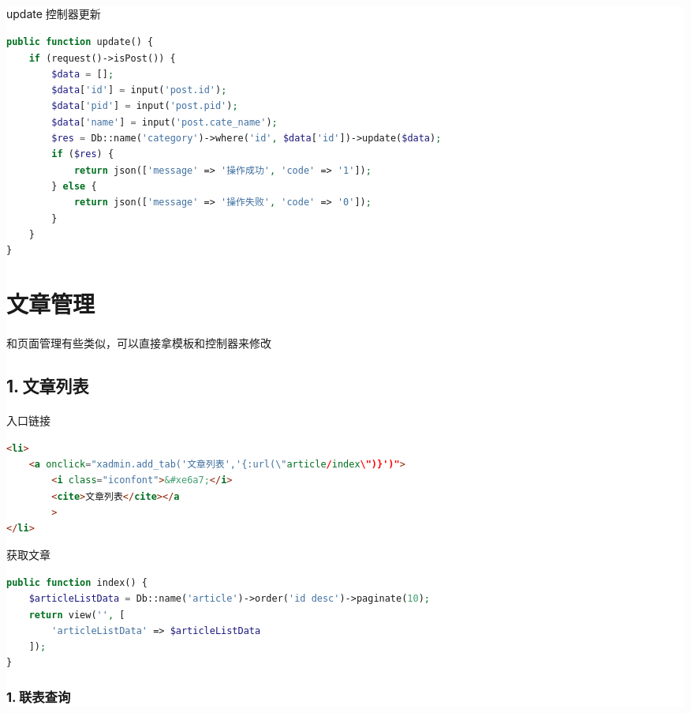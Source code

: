 

update 控制器更新

~~~php
public function update() {
    if (request()->isPost()) {
        $data = [];
        $data['id'] = input('post.id');
        $data['pid'] = input('post.pid');
        $data['name'] = input('post.cate_name');
        $res = Db::name('category')->where('id', $data['id'])->update($data);
        if ($res) {
            return json(['message' => '操作成功', 'code' => '1']);
        } else {
            return json(['message' => '操作失败', 'code' => '0']);
        }
    }
}
~~~



# 文章管理

和页面管理有些类似，可以直接拿模板和控制器来修改



## 1. 文章列表

入口链接

~~~html
<li>
    <a onclick="xadmin.add_tab('文章列表','{:url(\"article/index\")}')">
        <i class="iconfont">&#xe6a7;</i>
        <cite>文章列表</cite></a
        >
</li>
~~~



获取文章

~~~php
public function index() {
    $articleListData = Db::name('article')->order('id desc')->paginate(10);
    return view('', [
        'articleListData' => $articleListData
    ]);
}
~~~



### 1. 联表查询

